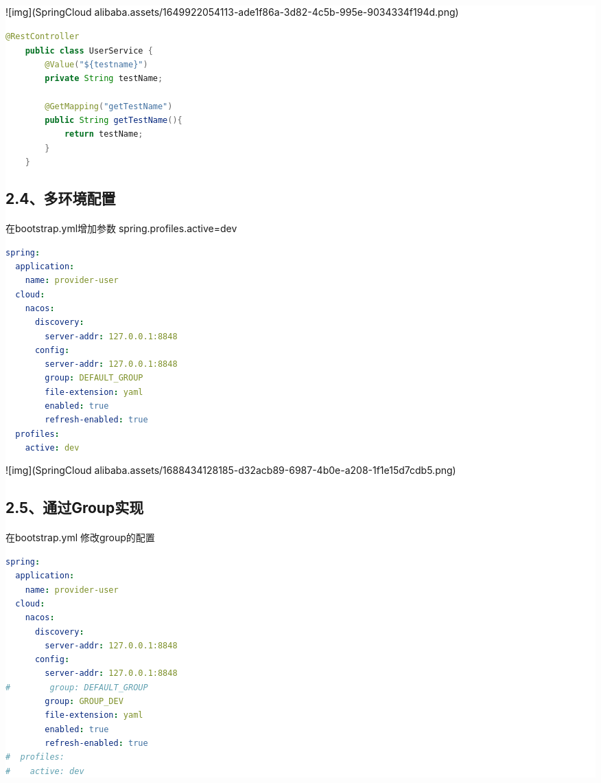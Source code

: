 ![img](SpringCloud alibaba.assets/1649922054113-ade1f86a-3d82-4c5b-995e-9034334f194d.png)

```java
@RestController
    public class UserService {
        @Value("${testname}")
        private String testName;

        @GetMapping("getTestName")
        public String getTestName(){
            return testName;
        }
    }
```



## 2.4、多环境配置

在bootstrap.yml增加参数 spring.profiles.active=dev

```yaml
spring:
  application:
    name: provider-user
  cloud:
    nacos:
      discovery:
        server-addr: 127.0.0.1:8848
      config:
        server-addr: 127.0.0.1:8848
        group: DEFAULT_GROUP
        file-extension: yaml
        enabled: true
        refresh-enabled: true
  profiles:
    active: dev
```

![img](SpringCloud alibaba.assets/1688434128185-d32acb89-6987-4b0e-a208-1f1e15d7cdb5.png)



## 2.5、通过Group实现

在bootstrap.yml 修改group的配置

```yaml
spring:
  application:
    name: provider-user
  cloud:
    nacos:
      discovery:
        server-addr: 127.0.0.1:8848
      config:
        server-addr: 127.0.0.1:8848
#        group: DEFAULT_GROUP
        group: GROUP_DEV
        file-extension: yaml
        enabled: true
        refresh-enabled: true
#  profiles:
#    active: dev
```
